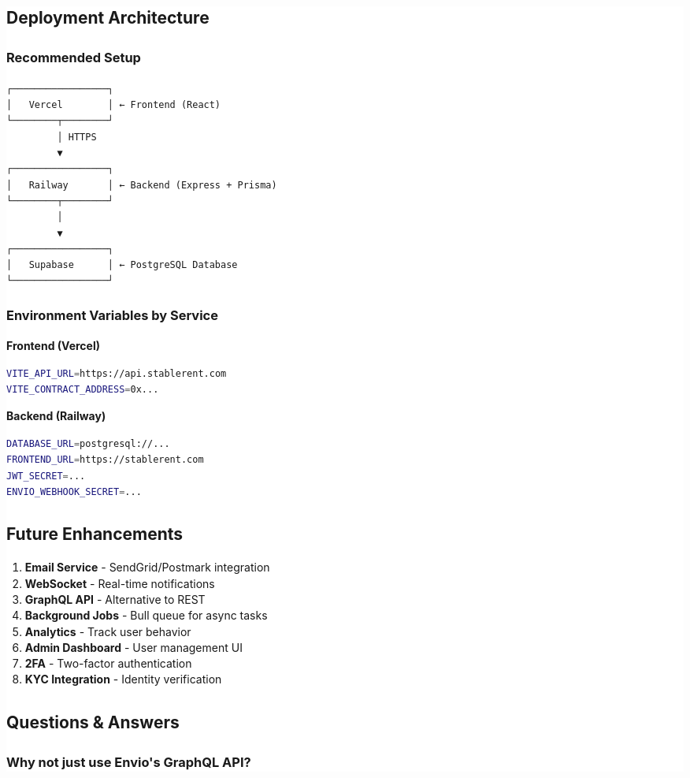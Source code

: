 ## Deployment Architecture

### Recommended Setup

```
┌─────────────────┐
│   Vercel        │ ← Frontend (React)
└────────┬────────┘
         │ HTTPS
         ▼
┌─────────────────┐
│   Railway       │ ← Backend (Express + Prisma)
└────────┬────────┘
         │
         ▼
┌─────────────────┐
│   Supabase      │ ← PostgreSQL Database
└─────────────────┘
```

### Environment Variables by Service

**Frontend (Vercel)**
```bash
VITE_API_URL=https://api.stablerent.com
VITE_CONTRACT_ADDRESS=0x...
```

**Backend (Railway)**
```bash
DATABASE_URL=postgresql://...
FRONTEND_URL=https://stablerent.com
JWT_SECRET=...
ENVIO_WEBHOOK_SECRET=...
```

## Future Enhancements

1. **Email Service** - SendGrid/Postmark integration
2. **WebSocket** - Real-time notifications
3. **GraphQL API** - Alternative to REST
4. **Background Jobs** - Bull queue for async tasks
5. **Analytics** - Track user behavior
6. **Admin Dashboard** - User management UI
7. **2FA** - Two-factor authentication
8. **KYC Integration** - Identity verification

## Questions & Answers

### Why not just use Envio's GraphQL API?
